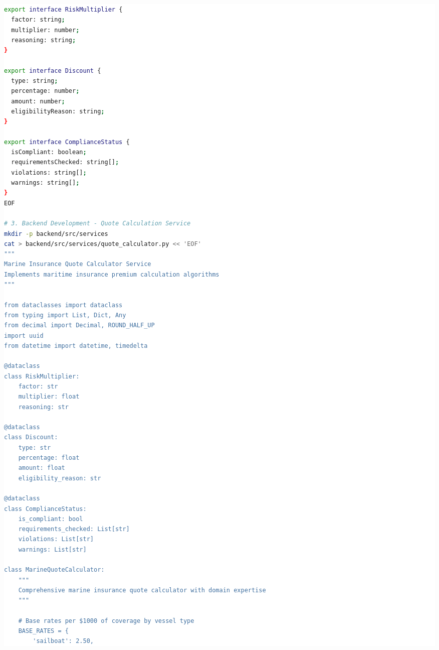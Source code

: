 ```bash
export interface RiskMultiplier {
  factor: string;
  multiplier: number;
  reasoning: string;
}

export interface Discount {
  type: string;
  percentage: number;
  amount: number;
  eligibilityReason: string;
}

export interface ComplianceStatus {
  isCompliant: boolean;
  requirementsChecked: string[];
  violations: string[];
  warnings: string[];
}
EOF

# 3. Backend Development - Quote Calculation Service
mkdir -p backend/src/services
cat > backend/src/services/quote_calculator.py << 'EOF'
"""
Marine Insurance Quote Calculator Service
Implements maritime insurance premium calculation algorithms
"""

from dataclasses import dataclass
from typing import List, Dict, Any
from decimal import Decimal, ROUND_HALF_UP
import uuid
from datetime import datetime, timedelta

@dataclass
class RiskMultiplier:
    factor: str
    multiplier: float
    reasoning: str

@dataclass
class Discount:
    type: str
    percentage: float
    amount: float
    eligibility_reason: str

@dataclass
class ComplianceStatus:
    is_compliant: bool
    requirements_checked: List[str]
    violations: List[str]
    warnings: List[str]

class MarineQuoteCalculator:
    """
    Comprehensive marine insurance quote calculator with domain expertise
    """
    
    # Base rates per $1000 of coverage by vessel type
    BASE_RATES = {
        'sailboat': 2.50,
```